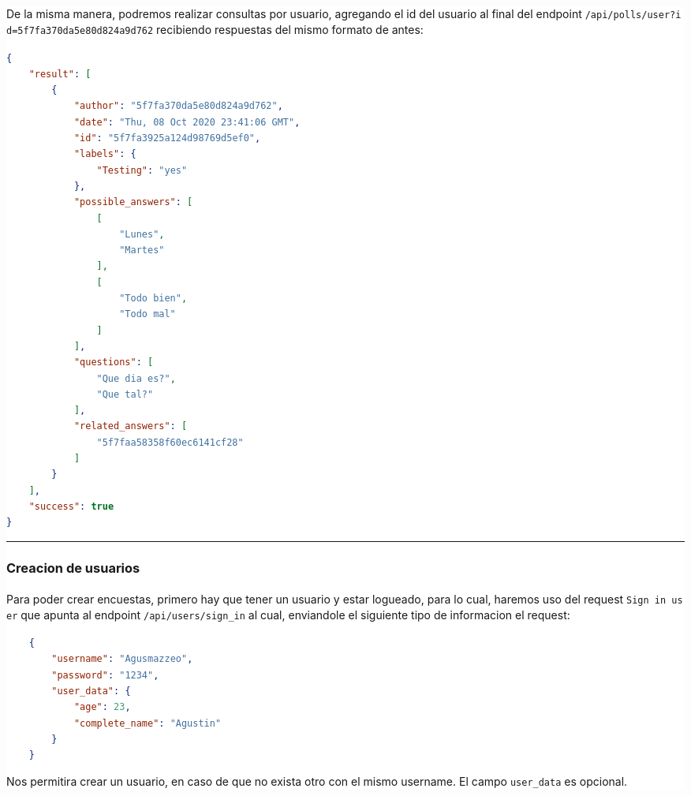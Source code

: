 De la misma manera, podremos realizar consultas por usuario, agregando el id del usuario al final del endpoint `/api/polls/user?id=5f7fa370da5e80d824a9d762` recibiendo respuestas del mismo formato de antes:

```json
{
    "result": [
        {
            "author": "5f7fa370da5e80d824a9d762",
            "date": "Thu, 08 Oct 2020 23:41:06 GMT",
            "id": "5f7fa3925a124d98769d5ef0",
            "labels": {
                "Testing": "yes"
            },
            "possible_answers": [
                [
                    "Lunes",
                    "Martes"
                ],
                [
                    "Todo bien",
                    "Todo mal"
                ]
            ],
            "questions": [
                "Que dia es?",
                "Que tal?"
            ],
            "related_answers": [
                "5f7faa58358f60ec6141cf28"
            ]
        }
    ],
    "success": true
}
```
---
### Creacion de usuarios

Para poder crear encuestas, primero hay que tener un usuario y estar logueado, para lo cual, haremos uso del request `Sign in user` que apunta al endpoint `/api/users/sign_in` al cual, enviandole el siguiente tipo de informacion el request:
```json
    {
        "username": "Agusmazzeo",
        "password": "1234",
        "user_data": {
            "age": 23,
            "complete_name": "Agustin"
        }
    }
```
Nos permitira crear un usuario, en caso de que no exista otro con el mismo username. El campo `user_data` es opcional.
